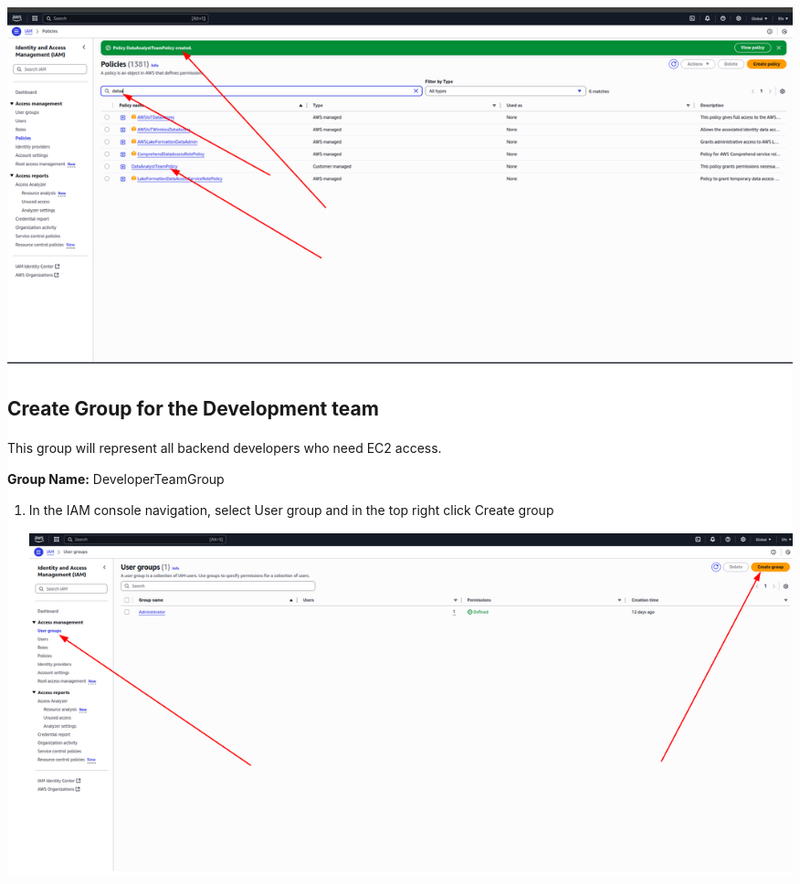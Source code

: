 ![alt text](image-11.png)

## Create Group for the Development team

This group will represent all backend developers who need EC2 access.

**Group Name:**
DeveloperTeamGroup

1. In the IAM console navigation, select User group and in the top right click Create group

   ![alt text](image-12.png)
